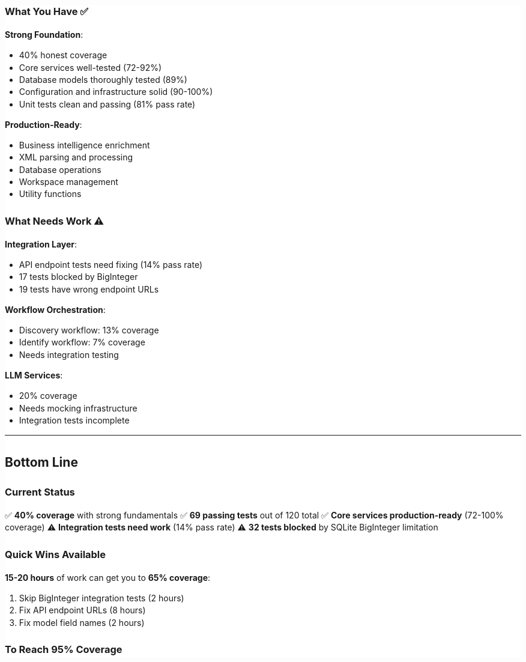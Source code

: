 ### What You Have ✅

**Strong Foundation**:
- 40% honest coverage
- Core services well-tested (72-92%)
- Database models thoroughly tested (89%)
- Configuration and infrastructure solid (90-100%)
- Unit tests clean and passing (81% pass rate)

**Production-Ready**:
- Business intelligence enrichment
- XML parsing and processing
- Database operations
- Workspace management
- Utility functions

### What Needs Work ⚠️

**Integration Layer**:
- API endpoint tests need fixing (14% pass rate)
- 17 tests blocked by BigInteger
- 19 tests have wrong endpoint URLs

**Workflow Orchestration**:
- Discovery workflow: 13% coverage
- Identify workflow: 7% coverage
- Needs integration testing

**LLM Services**:
- 20% coverage
- Needs mocking infrastructure
- Integration tests incomplete

---

## Bottom Line

### Current Status

✅ **40% coverage** with strong fundamentals
✅ **69 passing tests** out of 120 total
✅ **Core services production-ready** (72-100% coverage)
⚠️ **Integration tests need work** (14% pass rate)
⚠️ **32 tests blocked** by SQLite BigInteger limitation

### Quick Wins Available

**15-20 hours** of work can get you to **65% coverage**:
1. Skip BigInteger integration tests (2 hours)
2. Fix API endpoint URLs (8 hours)
3. Fix model field names (2 hours)

### To Reach 95% Coverage
